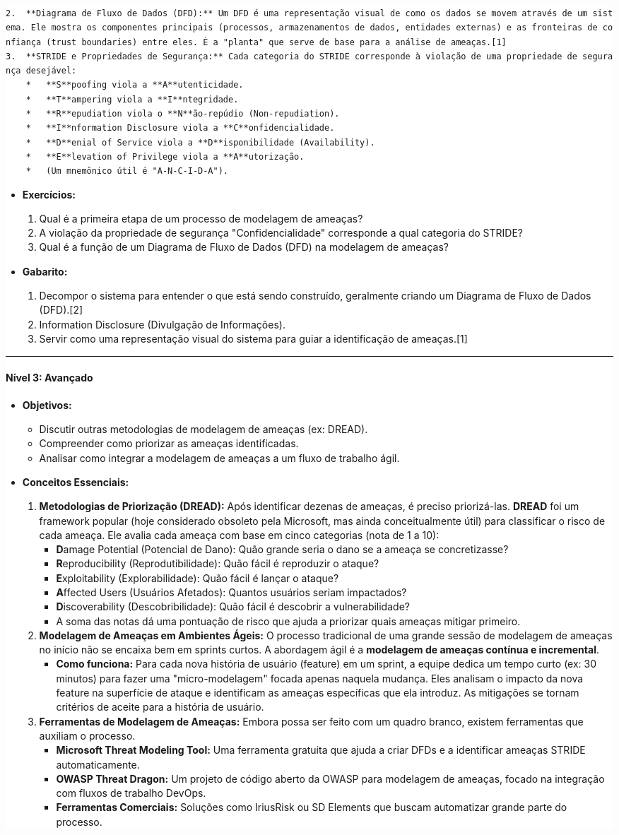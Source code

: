     2.  **Diagrama de Fluxo de Dados (DFD):** Um DFD é uma representação visual de como os dados se movem através de um sistema. Ele mostra os componentes principais (processos, armazenamentos de dados, entidades externas) e as fronteiras de confiança (trust boundaries) entre eles. É a "planta" que serve de base para a análise de ameaças.[1]
    3.  **STRIDE e Propriedades de Segurança:** Cada categoria do STRIDE corresponde à violação de uma propriedade de segurança desejável:
        *   **S**poofing viola a **A**utenticidade.
        *   **T**ampering viola a **I**ntegridade.
        *   **R**epudiation viola o **N**ão-repúdio (Non-repudiation).
        *   **I**nformation Disclosure viola a **C**onfidencialidade.
        *   **D**enial of Service viola a **D**isponibilidade (Availability).
        *   **E**levation of Privilege viola a **A**utorização.
        *   (Um mnemônico útil é "A-N-C-I-D-A").

*   **Exercícios:**
    1.  Qual é a primeira etapa de um processo de modelagem de ameaças?
    2.  A violação da propriedade de segurança "Confidencialidade" corresponde a qual categoria do STRIDE?
    3.  Qual é a função de um Diagrama de Fluxo de Dados (DFD) na modelagem de ameaças?

*   **Gabarito:**
    1.  Decompor o sistema para entender o que está sendo construído, geralmente criando um Diagrama de Fluxo de Dados (DFD).[2]
    2.  Information Disclosure (Divulgação de Informações).
    3.  Servir como uma representação visual do sistema para guiar a identificação de ameaças.[1]

***

#### **Nível 3: Avançado**

*   **Objetivos:**
    *   Discutir outras metodologias de modelagem de ameaças (ex: DREAD).
    *   Compreender como priorizar as ameaças identificadas.
    *   Analisar como integrar a modelagem de ameaças a um fluxo de trabalho ágil.

*   **Conceitos Essenciais:**
    1.  **Metodologias de Priorização (DREAD):** Após identificar dezenas de ameaças, é preciso priorizá-las. **DREAD** foi um framework popular (hoje considerado obsoleto pela Microsoft, mas ainda conceitualmente útil) para classificar o risco de cada ameaça. Ele avalia cada ameaça com base em cinco categorias (nota de 1 a 10):
        *   **D**amage Potential (Potencial de Dano): Quão grande seria o dano se a ameaça se concretizasse?
        *   **R**eproducibility (Reprodutibilidade): Quão fácil é reproduzir o ataque?
        *   **E**xploitability (Explorabilidade): Quão fácil é lançar o ataque?
        *   **A**ffected Users (Usuários Afetados): Quantos usuários seriam impactados?
        *   **D**iscoverability (Descobribilidade): Quão fácil é descobrir a vulnerabilidade?
        *   A soma das notas dá uma pontuação de risco que ajuda a priorizar quais ameaças mitigar primeiro.
    2.  **Modelagem de Ameaças em Ambientes Ágeis:** O processo tradicional de uma grande sessão de modelagem de ameaças no início não se encaixa bem em sprints curtos. A abordagem ágil é a **modelagem de ameaças contínua e incremental**.
        *   **Como funciona:** Para cada nova história de usuário (feature) em um sprint, a equipe dedica um tempo curto (ex: 30 minutos) para fazer uma "micro-modelagem" focada apenas naquela mudança. Eles analisam o impacto da nova feature na superfície de ataque e identificam as ameaças específicas que ela introduz. As mitigações se tornam critérios de aceite para a história de usuário.
    3.  **Ferramentas de Modelagem de Ameaças:** Embora possa ser feito com um quadro branco, existem ferramentas que auxiliam o processo.
        *   **Microsoft Threat Modeling Tool:** Uma ferramenta gratuita que ajuda a criar DFDs e a identificar ameaças STRIDE automaticamente.
        *   **OWASP Threat Dragon:** Um projeto de código aberto da OWASP para modelagem de ameaças, focado na integração com fluxos de trabalho DevOps.
        *   **Ferramentas Comerciais:** Soluções como IriusRisk ou SD Elements que buscam automatizar grande parte do processo.
